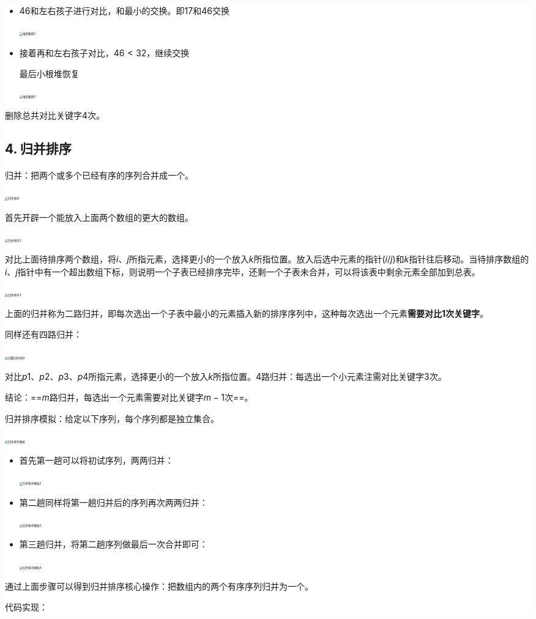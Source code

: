 - $46$和左右孩子进行对比，和最小的交换。即$17$和$46$交换

  <img src="https://image.sybblogs.fun/img-common/202401061608217.png" alt="堆的删除2" style="zoom: 33%;" />

- 接着再和左右孩子对比，$46<32$，继续交换

  最后小根堆恢复

  <img src="https://image.sybblogs.fun/img-common/202401061610315.png" alt="堆的删除3" style="zoom: 33%;" />

删除总共对比关键字$4$次。

## 4. 归并排序

归并：把两个或多个已经有序的序列合并成一个。

<img src="https://image.sybblogs.fun/img-common/202405141945601.png" alt="归并排序" style="zoom:33%;" />

首先开辟一个能放入上面两个数组的更大的数组。

<img src="https://image.sybblogs.fun/img-common/202405141946757.png" alt="归并排序2" style="zoom:33%;" />

对比上面待排序两个数组，将$i$、$j$所指元素，选择更小的一个放入$k$所指位置。放入后选中元素的指针$(i/j)$和$k$指针往后移动。当待排序数组的$i、j$指针中有一个超出数组下标，则说明一个子表已经排序完毕，还剩一个子表未合并，可以将该表中剩余元素全部加到总表。

<img src="https://image.sybblogs.fun/img-common/202405141954102.png" alt="归并排序3" style="zoom:33%;" />

上面的归并称为二路归并，即每次选出一个子表中最小的元素插入新的排序序列中，这种每次选出一个元素**需要对比$1$次关键字**。

同样还有四路归并：

<img src="https://image.sybblogs.fun/img-common/202405141956035.png" alt="四路归并排序" style="zoom:33%;" />

对比$p1$、$p2$、$p3$、$p4$所指元素，选择更小的一个放入$k$所指位置。$4$路归并：每选出一个小元素注需对比关键字$3$次。

结论：==$m$路归并，每选出一个元素需要对比关键字$m-1$次==。

归并排序模拟：给定以下序列，每个序列都是独立集合。

<img src="https://image.sybblogs.fun/img-common/202405142000760.png" alt="归并排序模拟" style="zoom:33%;" />

- 首先第一趟可以将初试序列，两两归并：

  <img src="https://image.sybblogs.fun/img-common/202405142002543.png" alt="归并排序模拟2" style="zoom:33%;" />

- 第二趟同样将第一趟归并后的序列再次两两归并：

  <img src="https://image.sybblogs.fun/img-common/202405142004399.png" alt="归并排序模拟3" style="zoom:33%;" />

- 第三趟归并，将第二趟序列做最后一次合并即可：

  <img src="https://image.sybblogs.fun/img-common/202405142005030.png" alt="归并排序模拟4" style="zoom:33%;" />

通过上面步骤可以得到归并排序核心操作：把数组内的两个有序序列归并为一个。

代码实现：
